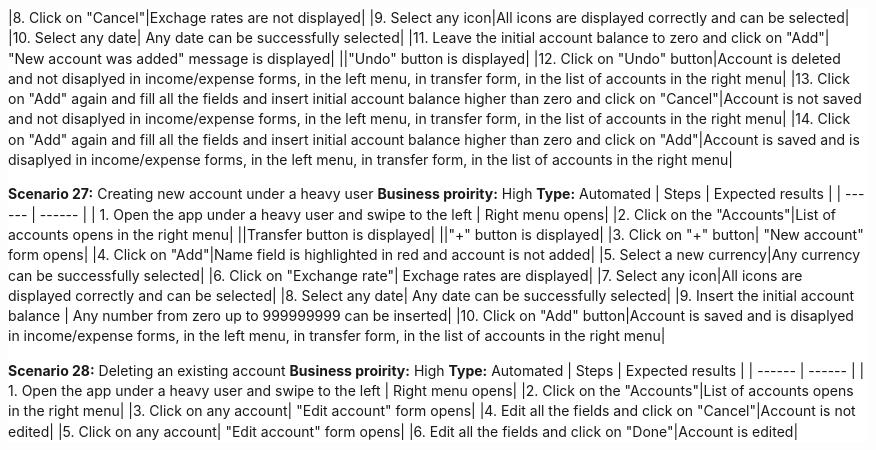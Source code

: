 |8. Click on "Cancel"|Exchage rates are not displayed|
|9. Select any icon|All icons are displayed correctly and can be selected|
|10. Select any date| Any date can be successfully selected|
|11. Leave the initial account balance to zero and click on "Add"| "New account was added" message is displayed|
||"Undo" button is displayed|
|12. Click on "Undo" button|Account is deleted and not disaplyed in income/expense forms, in the left menu, in transfer form, in the list of accounts in the right menu|
|13. Click on "Add" again and fill all the fields and insert initial account balance higher than zero and click on "Cancel"|Account is not saved and not disaplyed in income/expense forms, in the left menu, in transfer form, in the list of accounts in the right menu|
|14. Click on "Add" again and fill all the fields and insert initial account balance higher than zero and click on "Add"|Account is saved and is disaplyed in income/expense forms, in the left menu, in transfer form, in the list of accounts in the right menu|

**Scenario 27:** Creating new account under a heavy user
**Business proirity:** High
**Type:** Automated
| Steps | Expected results |
| ------ | ------ |
| 1. Open the app under a heavy user and swipe to the left | Right menu opens|
|2. Click on the "Accounts"|List of accounts opens in the right menu|
||Transfer button is displayed|
||"+" button is displayed|
|3. Click on "+" button| "New account" form opens|
|4. Click on "Add"|Name field is highlighted in red and account is not added|
|5. Select a new currency|Any currency can be successfully selected|
|6. Click on "Exchange rate"| Exchage rates are displayed|
|7. Select any icon|All icons are displayed correctly and can be selected|
|8. Select any date| Any date can be successfully selected|
|9. Insert the initial account balance | Any number from zero up to 999999999 can be inserted|
|10. Click on "Add" button|Account is saved and is disaplyed in income/expense forms, in the left menu, in transfer form, in the list of accounts in the right menu|

**Scenario 28:** Deleting an existing account
**Business proirity:** High
**Type:** Automated
| Steps | Expected results |
| ------ | ------ |
| 1. Open the app under a heavy user and swipe to the left | Right menu opens|
|2. Click on the "Accounts"|List of accounts opens in the right menu|
|3. Click on any account| "Edit account" form opens|
|4. Edit all the fields and click on "Cancel"|Account is not edited|
|5. Click on any account| "Edit account" form opens|
|6. Edit all the fields and click on "Done"|Account is edited|

